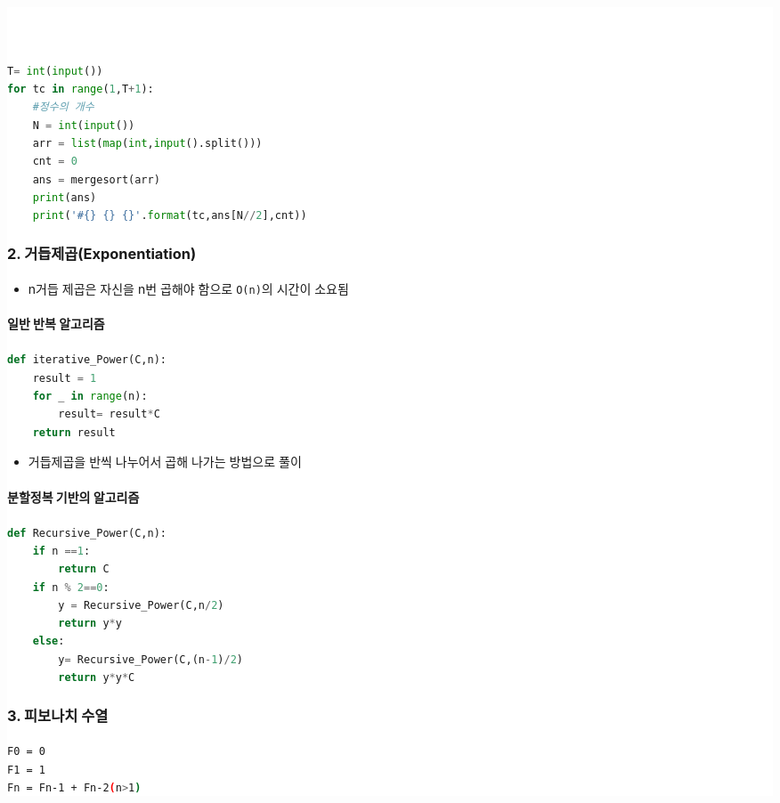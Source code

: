 ```python



T= int(input())
for tc in range(1,T+1):
    #정수의 개수
    N = int(input())
    arr = list(map(int,input().split()))
    cnt = 0
    ans = mergesort(arr)
    print(ans)
    print('#{} {} {}'.format(tc,ans[N//2],cnt))
```





### 2. 거듭제곱(Exponentiation)

- n거듭 제곱은 자신을 n번 곱해야 함으로 `O(n)`의 시간이 소요됨

#### 일반 반복 알고리즘

```python
def iterative_Power(C,n):
    result = 1
    for _ in range(n):
        result= result*C
    return result
```

- 거듭제곱을 반씩 나누어서 곱해 나가는 방법으로 풀이

#### 분할정복 기반의 알고리즘

```python
def Recursive_Power(C,n):
    if n ==1:
        return C
    if n % 2==0:
        y = Recursive_Power(C,n/2)
        return y*y
    else:
        y= Recursive_Power(C,(n-1)/2)
        return y*y*C
```



### 3. 피보나치 수열

```sh
F0 = 0
F1 = 1
Fn = Fn-1 + Fn-2(n>1)
```
